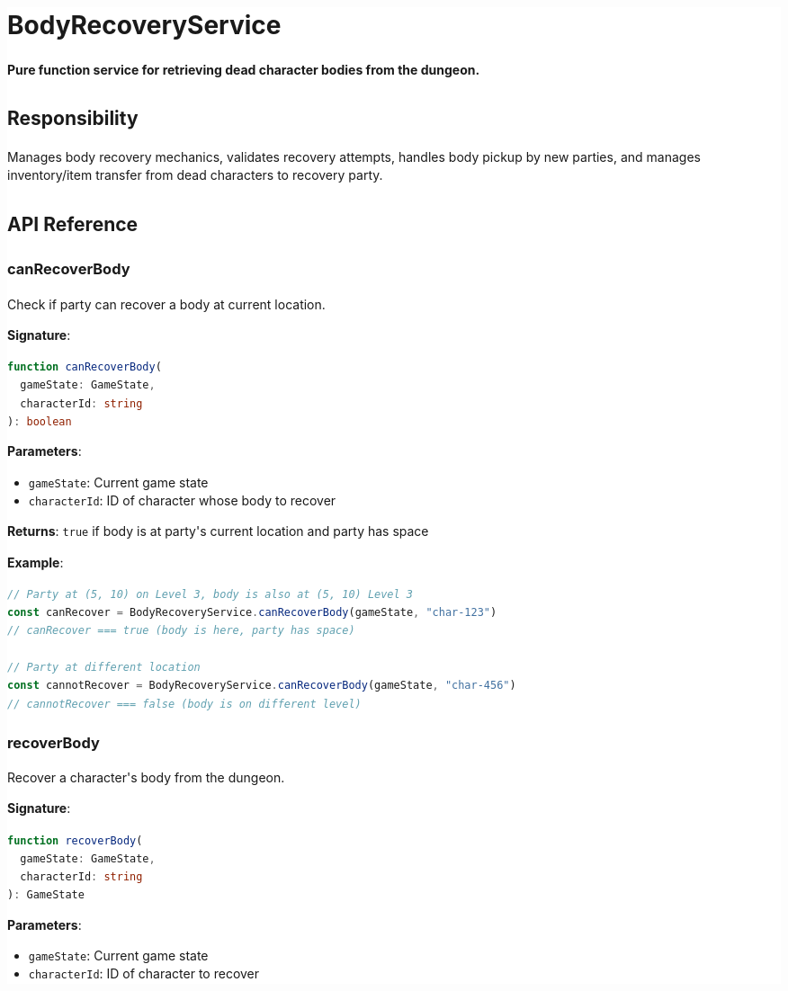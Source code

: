 # BodyRecoveryService

**Pure function service for retrieving dead character bodies from the dungeon.**

## Responsibility

Manages body recovery mechanics, validates recovery attempts, handles body pickup by new parties, and manages inventory/item transfer from dead characters to recovery party.

## API Reference

### canRecoverBody

Check if party can recover a body at current location.

**Signature**:
```typescript
function canRecoverBody(
  gameState: GameState,
  characterId: string
): boolean
```

**Parameters**:
- `gameState`: Current game state
- `characterId`: ID of character whose body to recover

**Returns**: `true` if body is at party's current location and party has space

**Example**:
```typescript
// Party at (5, 10) on Level 3, body is also at (5, 10) Level 3
const canRecover = BodyRecoveryService.canRecoverBody(gameState, "char-123")
// canRecover === true (body is here, party has space)

// Party at different location
const cannotRecover = BodyRecoveryService.canRecoverBody(gameState, "char-456")
// cannotRecover === false (body is on different level)
```

### recoverBody

Recover a character's body from the dungeon.

**Signature**:
```typescript
function recoverBody(
  gameState: GameState,
  characterId: string
): GameState
```

**Parameters**:
- `gameState`: Current game state
- `characterId`: ID of character to recover
